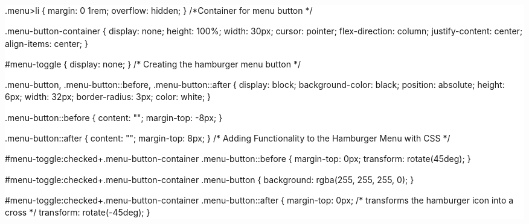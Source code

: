 .menu>li {
    margin: 0 1rem;
    overflow: hidden;
}
/*Container for menu button  */

.menu-button-container {
    display: none;
    height: 100%;
    width: 30px;
    cursor: pointer;
    flex-direction: column;
    justify-content: center;
    align-items: center;
}

#menu-toggle {
    display: none;
}
/*  Creating the hamburger menu button  */

.menu-button,
.menu-button::before,
.menu-button::after {
    display: block;
    background-color: black;
    position: absolute;
    height: 6px;
    width: 32px;
    border-radius: 3px;
    color: white;
}

.menu-button::before {
    content: "";
    margin-top: -8px;
}

.menu-button::after {
    content: "";
    margin-top: 8px;
}
 /*  Adding Functionality to the Hamburger Menu with CSS  */
    
 #menu-toggle:checked+.menu-button-container .menu-button::before {
    margin-top: 0px;
    transform: rotate(45deg);
}

#menu-toggle:checked+.menu-button-container .menu-button {
    background: rgba(255, 255, 255, 0);
}

#menu-toggle:checked+.menu-button-container .menu-button::after {
    margin-top: 0px;
    /*  transforms the hamburger icon into a cross  */
    transform: rotate(-45deg);
}
